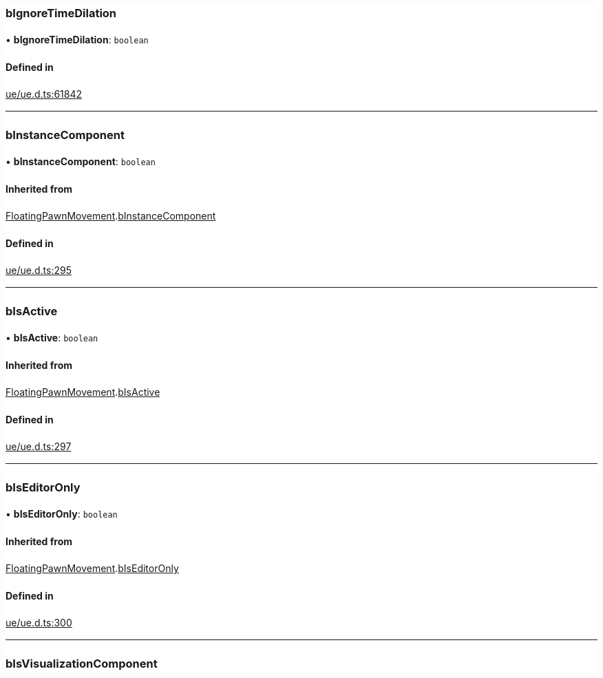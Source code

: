 ### bIgnoreTimeDilation

• **bIgnoreTimeDilation**: `boolean`

#### Defined in

[ue/ue.d.ts:61842](https://github.com/YugMetaverse/yug_typings/blob/b7d9b19/ue/ue.d.ts#L61842)

___

### bInstanceComponent

• **bInstanceComponent**: `boolean`

#### Inherited from

[FloatingPawnMovement](ue_ue.FloatingPawnMovement.md).[bInstanceComponent](ue_ue.FloatingPawnMovement.md#binstancecomponent)

#### Defined in

[ue/ue.d.ts:295](https://github.com/YugMetaverse/yug_typings/blob/b7d9b19/ue/ue.d.ts#L295)

___

### bIsActive

• **bIsActive**: `boolean`

#### Inherited from

[FloatingPawnMovement](ue_ue.FloatingPawnMovement.md).[bIsActive](ue_ue.FloatingPawnMovement.md#bisactive)

#### Defined in

[ue/ue.d.ts:297](https://github.com/YugMetaverse/yug_typings/blob/b7d9b19/ue/ue.d.ts#L297)

___

### bIsEditorOnly

• **bIsEditorOnly**: `boolean`

#### Inherited from

[FloatingPawnMovement](ue_ue.FloatingPawnMovement.md).[bIsEditorOnly](ue_ue.FloatingPawnMovement.md#biseditoronly)

#### Defined in

[ue/ue.d.ts:300](https://github.com/YugMetaverse/yug_typings/blob/b7d9b19/ue/ue.d.ts#L300)

___

### bIsVisualizationComponent
